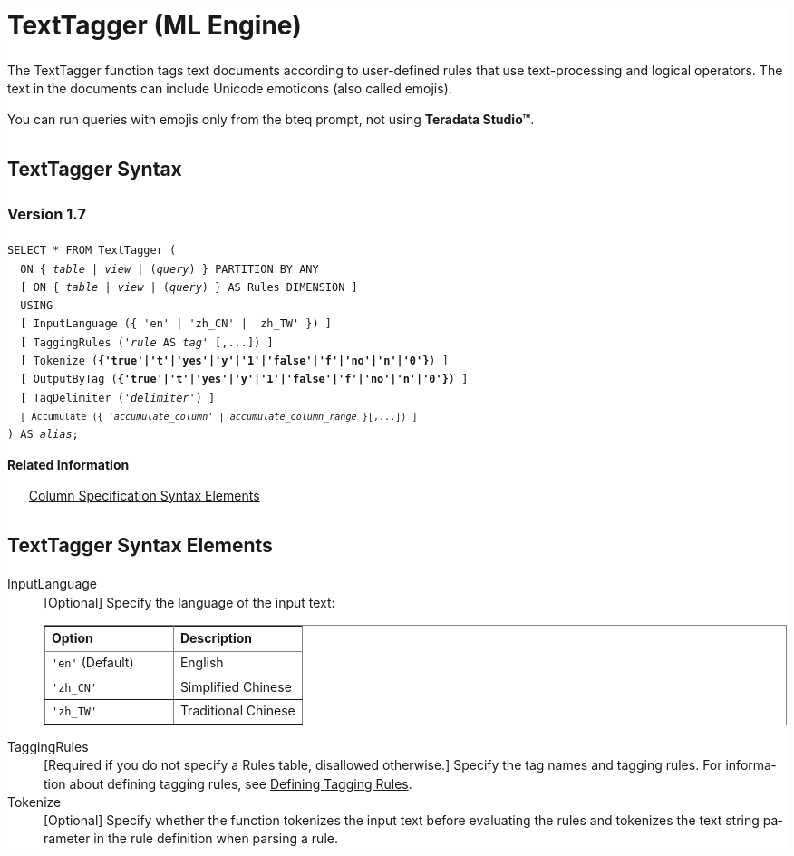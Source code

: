 <html><head></head><body><div class="nested0" aria-labelledby="ariaid-title1" topicindex="1" topicid="dka1507571720248" id="dka1507571720248"><h1 class="title topictitle1" id="ariaid-title1">TextTagger (ML Engine)</h1><div class="body conbody">
<p class="p">The TextTagger function tags text documents according to user-defined rules that use text-processing and logical operators. The text in the documents can include Unicode emoticons (also called emojis).</p>
<p class="p">You can run queries with emojis only from the bteq prompt, not using <span><b>Teradata Studio™</b></span>.</p></div><div class="topic reference nested1" aria-labelledby="ariaid-title2" topicindex="2" topicid="zve1507571874294" xml:lang="en-us" lang="en-us" id="zve1507571874294">
<h2 class="title topictitle2" id="ariaid-title2">TextTagger Syntax</h2><div class="body refbody"><div class="section" id="zve1507571874294__section_N1000E_N1000C_N10001">
<h3 class="title sectiontitle">Version 1.7</h3><pre class="pre codeblock" xml:space="preserve"><code>SELECT * FROM TextTagger (
  <span>ON { <var class="keyword varname">table</var> | <var class="keyword varname">view</var> | (<var class="keyword varname">query</var>) }</span> PARTITION BY ANY
  [ <span>ON { <var class="keyword varname">table</var> | <var class="keyword varname">view</var> | (<var class="keyword varname">query</var>) }</span> AS Rules DIMENSION ]
  USING
  [ InputLanguage ({ 'en' | 'zh_CN' | 'zh_TW' }) ]
  [ TaggingRules ('<var class="keyword varname">rule</var> AS <var class="keyword varname">tag</var>' [,...]) ]
  [ Tokenize (<span><b>{'true'|'t'|'yes'|'y'|'1'|'false'|'f'|'no'|'n'|'0'}</b></span>) ]
  [ OutputByTag (<span><b>{'true'|'t'|'yes'|'y'|'1'|'false'|'f'|'no'|'n'|'0'}</b></span>) ]
  [ TagDelimiter ('<var class="keyword varname">delimiter</var>') ]
  <code class="ph codeph">[ Accumulate ({ '<var class="keyword varname">accumulate_column</var>' | <var class="keyword varname">accumulate_column_range</var> }[,...]) ]</code>
) AS <var class="keyword varname">alias</var>;</code></pre></div></div><div class="related-links"><div class="linklistheader"><p></p><b>Related Information</b></div>
<ul class="linklist linklist relinfo"><div class="linklistmember"><a href="ndv1557782188375.md">Column Specification Syntax Elements</a></div></ul></div></div><div class="topic reference nested1" aria-labelledby="ariaid-title3" topicindex="3" topicid="eln1507571985386" xml:lang="en-us" lang="en-us" id="eln1507571985386">
<h2 class="title topictitle2" id="ariaid-title3">TextTagger Syntax Elements</h2><div class="body refbody"><div class="section" id="eln1507571985386__section_N10011_N1000E_N10001"><dl class="dl parml"><dt class="dt pt dlterm">InputLanguage</dt><dd class="dd pd">[Optional] Specify the language of the input text:
<div class="tablenoborder"><table cellpadding="4" cellspacing="0" summary="" id="eln1507571985386__d62e19" class="table" frame="border" border="1" rules="all"><div class="caption"></div><colgroup span="1"><col style="width:50%" span="1"></col><col style="width:50%" span="1"></col></colgroup><thead class="thead" style="text-align:left;"><tr class="row"><th class="entry cellrowborder" style="vertical-align:top;" id="d208560e164" rowspan="1" colspan="1">Option</th><th class="entry cellrowborder" style="vertical-align:top;" id="d208560e166" rowspan="1" colspan="1">Description</th></tr></thead><tbody class="tbody"><tr class="row"><td class="entry cellrowborder" style="vertical-align:top;" headers="d208560e164" rowspan="1" colspan="1"><code class="ph codeph">'en'</code> (Default)</td><td class="entry cellrowborder" style="vertical-align:top;" headers="d208560e166" rowspan="1" colspan="1">English</td></tr><tr class="row"><td class="entry cellrowborder" style="vertical-align:top;" headers="d208560e164" rowspan="1" colspan="1"><code class="ph codeph">'zh_CN'</code></td><td class="entry cellrowborder" style="vertical-align:top;" headers="d208560e166" rowspan="1" colspan="1">Simplified Chinese</td></tr><tr class="row"><td class="entry cellrowborder" style="vertical-align:top;" headers="d208560e164" rowspan="1" colspan="1"><code class="ph codeph">'zh_TW'</code></td><td class="entry cellrowborder" style="vertical-align:top;" headers="d208560e166" rowspan="1" colspan="1">Traditional Chinese</td></tr></tbody></table></div></dd><dt class="dt pt dlterm">TaggingRules</dt><dd class="dd pd">[Required if you do not specify a Rules table, disallowed otherwise.] Specify the tag names and tagging rules. For information about defining tagging rules, see <a href="jsd1549663440389.md#vrp1507572464616">Defining Tagging Rules</a>.</dd><dt class="dt pt dlterm">Tokenize</dt><dd class="dd pd">[Optional] Specify whether the function tokenizes the input text before evaluating the rules and tokenizes the text string parameter in the rule definition when parsing a rule. 